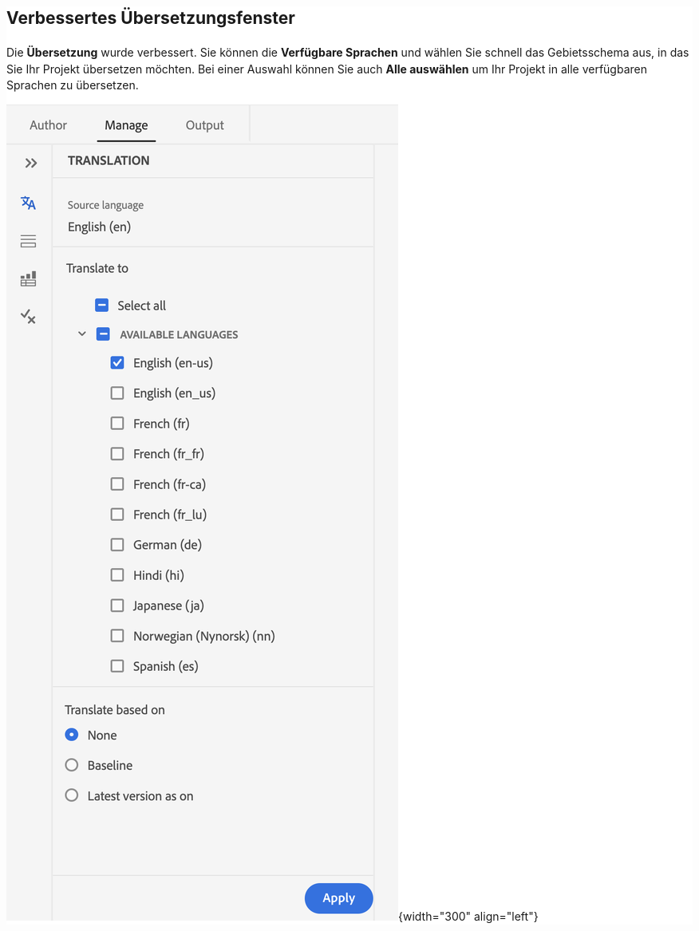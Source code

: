 ## Verbessertes Übersetzungsfenster

Die **Übersetzung** wurde verbessert.  Sie können die **Verfügbare Sprachen** und wählen Sie schnell das Gebietsschema aus, in das Sie Ihr Projekt übersetzen möchten. Bei einer Auswahl können Sie auch **Alle auswählen** um Ihr Projekt in alle verfügbaren Sprachen zu übersetzen.

![Übersetzungsbereich](assets/translation-languages-4.4.png){width="300" align="left"}
